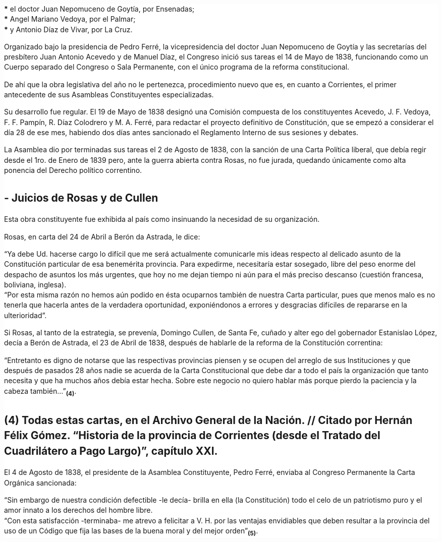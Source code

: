 **\*** el doctor Juan Nepomuceno de Goytía, por Ensenadas;  
**\*** Angel Mariano Vedoya, por el Palmar;  
**\*** y Antonio Díaz de Vivar, por La Cruz.

Organizado bajo la presidencia de Pedro Ferré, la vicepresidencia del doctor Juan Nepomuceno de Goytía y las secretarías del presbítero Juan Antonio Acevedo y de Manuel Díaz, el Congreso inició sus tareas el 14 de Mayo de 1838, funcionando como un Cuerpo separado del Congreso o Sala Permanente, con el único programa de la reforma constitucional.

De ahí que la obra legislativa del año no le pertenezca, procedimiento nuevo que es, en cuanto a Corrientes, el primer antecedente de sus Asambleas Constituyentes especializadas.

Su desarrollo fue regular. El 19 de Mayo de 1838 designó una Comisión compuesta de los constituyentes Acevedo, J. F. Vedoya, F. F. Pampín, R. Díaz Colodrero y M. A. Ferré, para redactar el proyecto definitivo de Constitución, que se empezó a considerar el día 28 de ese mes, habiendo dos días antes sancionado el Reglamento Interno de sus sesiones y debates.

La Asamblea dio por terminadas sus tareas el 2 de Agosto de 1838, con la sanción de una Carta Política liberal, que debía regir desde el 1ro. de Enero de 1839 pero, ante la guerra abierta contra Rosas, no fue jurada, quedando únicamente como alta ponencia del Derecho político correntino.

## **\- Juicios de Rosas y de Cullen**

Esta obra constituyente fue exhibida al país como insinuando la necesidad de su organización.

Rosas, en carta del 24 de Abril a Berón da Astrada, le dice:

“Ya debe Ud. hacerse cargo lo difícil que me será actualmente comunicarle mis ideas respecto al delicado asunto de la Constitución particular de esa benemérita provincia. Para expedirme, necesitaría estar sosegado, libre del peso enorme del despacho de asuntos los más urgentes, que hoy no me dejan tiempo ni aún para el más preciso descanso (cuestión francesa, boliviana, inglesa).  
“Por esta misma razón no hemos aún podido en ésta ocuparnos también de nuestra Carta particular, pues que menos malo es no tenerla que hacerla antes de la verdadera oportunidad, exponiéndonos a errores y desgracias difíciles de repararse en la ulterioridad”.

Si Rosas, al tanto de la estrategia, se prevenía, Domingo Cullen, de Santa Fe, cuñado y alter ego del gobernador Estanislao López, decía a Berón de Astrada, el 23 de Abril de 1838, después de hablarle de la reforma de la Constitución correntina:

“Entretanto es digno de notarse que las respectivas provincias piensen y se ocupen del arreglo de sus Instituciones y que después de pasados 28 años nadie se acuerda de la Carta Constitucional que debe dar a todo el país la organización que tanto necesita y que ha muchos años debía estar hecha. Sobre este negocio no quiero hablar más porque pierdo la paciencia y la cabeza también...”<sub><strong>(4)</strong></sub>.

## **(4)** Todas estas cartas, en el Archivo General de la Nación. // Citado por Hernán Félix Gómez. “Historia de la provincia de Corrientes (desde el Tratado del Cuadrilátero a Pago Largo)”, capítulo XXI.

El 4 de Agosto de 1838, el presidente de la Asamblea Constituyente, Pedro Ferré, enviaba al Congreso Permanente la Carta Orgánica sancionada:

“Sin embargo de nuestra condición defectible -le decía- brilla en ella (la Constitución) todo el celo de un patriotismo puro y el amor innato a los derechos del hombre libre.  
“Con esta satisfacción -terminaba- me atrevo a felicitar a V. H. por las ventajas envidiables que deben resultar a la provincia del uso de un Código que fija las bases de la buena moral y del mejor orden”<sub><strong>(5)</strong></sub>.
